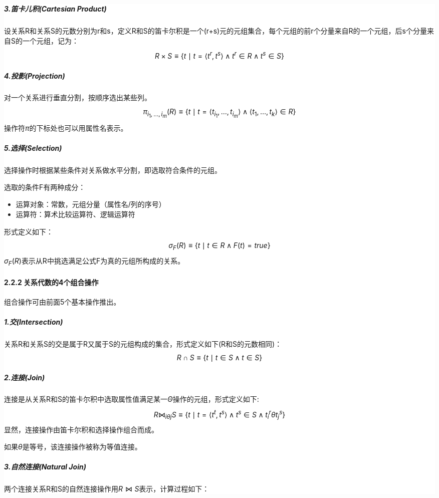 ##### 3.笛卡儿积(Cartesian Product)

设关系R和关系S的元数分别为r和s，定义R和S的笛卡尔积是一个(r+s)元的元组集合，每个元组的前r个分量来自R的一个元组，后s个分量来自S的一个元组，记为：
$$
R \times S\equiv\lbrace t \mid t= \langle t^r,t^s \rangle \wedge t^r \in R \wedge t^s \in S\rbrace
$$

##### 4.投影(Projection)

对一个关系进行垂直分割，按顺序选出某些列。
$$
\pi_{i_1,\ldots,i_m}(R)\equiv\lbrace t \mid t = \langle t_{i_1},\ldots,t_{i_m} \rangle \wedge \langle t_1,\ldots,t_k \rangle \in R \rbrace
$$
操作符$\pi$的下标处也可以用属性名表示。 

##### 5.选择(Selection)

选择操作时根据某些条件对关系做水平分割，即选取符合条件的元组。

选取的条件F有两种成分：

+ 运算对象：常数，元组分量（属性名/列的序号）
+ 运算符：算术比较运算符、逻辑运算符

形式定义如下：
$$
\sigma_F(R) \equiv \lbrace t \mid t \in R \wedge F(t)=true \rbrace
$$
$\sigma_F(R)$表示从R中挑选满足公式F为真的元组所构成的关系。

#### 2.2.2 关系代数的4个组合操作

组合操作可由前面5个基本操作推出。

##### 1.交(Intersection)

关系R和关系S的交是属于R又属于S的元组构成的集合，形式定义如下(R和S的元数相同)：
$$
R \cap S \equiv \lbrace t \mid t \in S \wedge t \in S \rbrace
$$

##### 2.连接(Join)

连接是从关系R和S的笛卡尔积中选取属性值满足某一$\Theta$操作的元组，形式定义如下:
$$
R\Join_{i \theta j} S \equiv \lbrace t \mid t = \langle t^t,t^s \rangle \wedge t^s \in S \wedge t^r_i \theta t^s_j \rbrace
$$
显然，连接操作由笛卡尔积和选择操作组合而成。

如果$\theta$是等号，该连接操作被称为等值连接。

##### 3.自然连接(Natural Join)

两个连接关系R和S的自然连接操作用$R\Join S$表示，计算过程如下：
